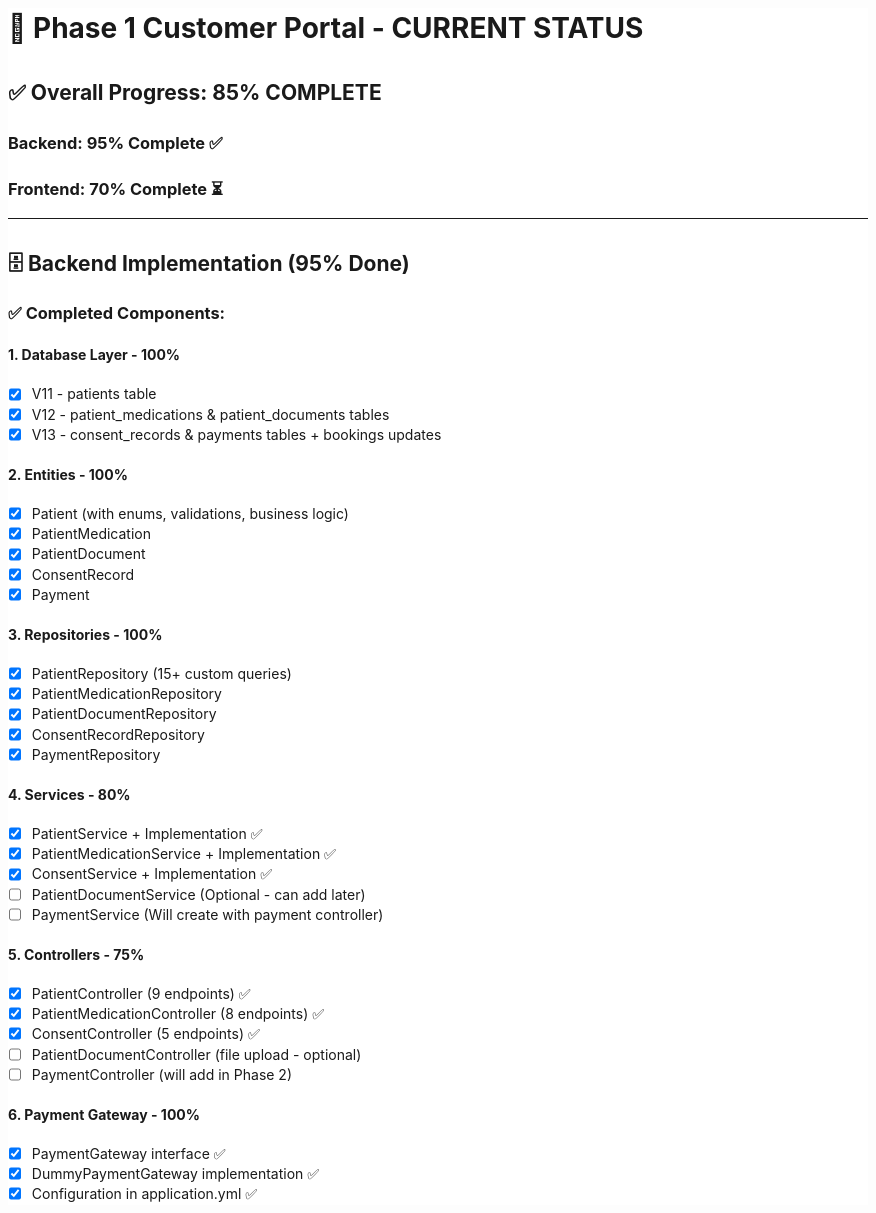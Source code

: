 # 🎉 Phase 1 Customer Portal - CURRENT STATUS

## ✅ **Overall Progress: 85% COMPLETE**

### **Backend: 95% Complete** ✅
### **Frontend: 70% Complete** ⏳

---

## 🗄️ **Backend Implementation** (95% Done)

### ✅ **Completed Components:**

#### 1. Database Layer - **100%**
- [x] V11 - patients table
- [x] V12 - patient_medications & patient_documents tables
- [x] V13 - consent_records & payments tables + bookings updates

#### 2. Entities - **100%**
- [x] Patient (with enums, validations, business logic)
- [x] PatientMedication
- [x] PatientDocument
- [x] ConsentRecord
- [x] Payment

#### 3. Repositories - **100%**
- [x] PatientRepository (15+ custom queries)
- [x] PatientMedicationRepository
- [x] PatientDocumentRepository
- [x] ConsentRecordRepository
- [x] PaymentRepository

#### 4. Services - **80%**
- [x] PatientService + Implementation ✅
- [x] PatientMedicationService + Implementation ✅
- [x] ConsentService + Implementation ✅
- [ ] PatientDocumentService (Optional - can add later)
- [ ] PaymentService (Will create with payment controller)

#### 5. Controllers - **75%**
- [x] PatientController (9 endpoints) ✅
- [x] PatientMedicationController (8 endpoints) ✅
- [x] ConsentController (5 endpoints) ✅
- [ ] PatientDocumentController (file upload - optional)
- [ ] PaymentController (will add in Phase 2)

#### 6. Payment Gateway - **100%**
- [x] PaymentGateway interface ✅
- [x] DummyPaymentGateway implementation ✅
- [x] Configuration in application.yml ✅
